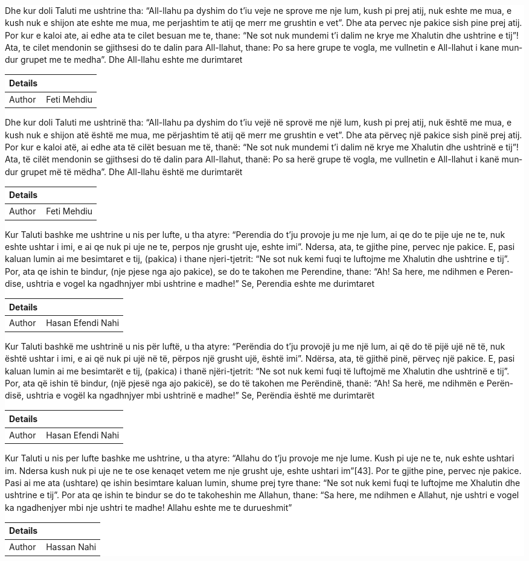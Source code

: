 <div dir="ltr" lang="sq" style={{fontSize:'larger',backgroundColor:'#f8f9fa',padding:20}}>
Dhe kur doli Taluti me ushtrine tha: “All-llahu pa dyshim do t’iu veje ne sprove me nje lum, kush pi prej atij, nuk eshte me mua, e kush nuk e shijon ate eshte me mua, me perjashtim te atij qe merr me grushtin e vet”. Dhe ata pervec nje pakice sish pine prej atij. Por kur e kaloi ate, ai edhe ata te cilet besuan me te, thane: “Ne sot nuk mundemi t’i dalim ne krye me Xhalutin dhe ushtrine e tij”! Ata, te cilet mendonin se gjithsesi do te dalin para All-llahut, thane: Po sa here grupe te vogla, me vullnetin e All-llahut i kane mundur grupet me te medha”. Dhe All-llahu eshte me durimtaret
</div>
<div style={{backgroundColor:'#f8f9fa',padding:20, marginBottom: 10}}><table> <thead> <tr> <th>Details</th> <th></th> </tr> </thead> <tbody> <tr><td>Author</td><td>Feti Mehdiu</td></tr></tbody></table></div>


<div dir="ltr" lang="sq" style={{fontSize:'larger',backgroundColor:'#f8f9fa',padding:20}}>
Dhe kur doli Taluti me ushtrinë tha: “All-llahu pa dyshim do t’iu vejë në sprovë me një lum, kush pi prej atij, nuk është me mua, e kush nuk e shijon atë është me mua, me përjashtim të atij që merr me grushtin e vet”. Dhe ata përveç një pakice sish pinë prej atij. Por kur e kaloi atë, ai edhe ata të cilët besuan me të, thanë: “Ne sot nuk mundemi t’i dalim në krye me Xhalutin dhe ushtrinë e tij”! Ata, të cilët mendonin se gjithsesi do të dalin para All-llahut, thanë: Po sa herë grupe të vogla, me vullnetin e All-llahut i kanë mundur grupet më të mëdha”. Dhe All-llahu është me durimtarët
</div>
<div style={{backgroundColor:'#f8f9fa',padding:20, marginBottom: 10}}><table> <thead> <tr> <th>Details</th> <th></th> </tr> </thead> <tbody> <tr><td>Author</td><td>Feti Mehdiu</td></tr></tbody></table></div>


<div dir="ltr" lang="sq" style={{fontSize:'larger',backgroundColor:'#f8f9fa',padding:20}}>
Kur Taluti bashke me ushtrine u nis per lufte, u tha atyre: “Perendia do t’ju provoje ju me nje lum, ai qe do te pije uje ne te, nuk eshte ushtar i imi, e ai qe nuk pi uje ne te, perpos nje grusht uje, eshte imi”. Ndersa, ata, te gjithe pine, pervec nje pakice. E, pasi kaluan lumin ai me besimtaret e tij, (pakica) i thane njeri-tjetrit: “Ne sot nuk kemi fuqi te luftojme me Xhalutin dhe ushtrine e tij”. Por, ata qe ishin te bindur, (nje pjese nga ajo pakice), se do te takohen me Perendine, thane: “Ah! Sa here, me ndihmen e Perendise, ushtria e vogel ka ngadhnjyer mbi ushtrine e madhe!” Se, Perendia eshte me durimtaret
</div>
<div style={{backgroundColor:'#f8f9fa',padding:20, marginBottom: 10}}><table> <thead> <tr> <th>Details</th> <th></th> </tr> </thead> <tbody> <tr><td>Author</td><td>Hasan Efendi Nahi</td></tr></tbody></table></div>


<div dir="ltr" lang="sq" style={{fontSize:'larger',backgroundColor:'#f8f9fa',padding:20}}>
Kur Taluti bashkë me ushtrinë u nis për luftë, u tha atyre: “Perëndia do t’ju provojë ju me një lum, ai që do të pijë ujë në të, nuk është ushtar i imi, e ai që nuk pi ujë në të, përpos një grusht ujë, është imi”. Ndërsa, ata, të gjithë pinë, përveç një pakice. E, pasi kaluan lumin ai me besimtarët e tij, (pakica) i thanë njëri-tjetrit: “Ne sot nuk kemi fuqi të luftojmë me Xhalutin dhe ushtrinë e tij”. Por, ata që ishin të bindur, (një pjesë nga ajo pakicë), se do të takohen me Perëndinë, thanë: “Ah! Sa herë, me ndihmën e Perëndisë, ushtria e vogël ka ngadhnjyer mbi ushtrinë e madhe!” Se, Perëndia është me durimtarët
</div>
<div style={{backgroundColor:'#f8f9fa',padding:20, marginBottom: 10}}><table> <thead> <tr> <th>Details</th> <th></th> </tr> </thead> <tbody> <tr><td>Author</td><td>Hasan Efendi Nahi</td></tr></tbody></table></div>


<div dir="ltr" lang="sq" style={{fontSize:'larger',backgroundColor:'#f8f9fa',padding:20}}>
Kur Taluti u nis per lufte bashke me ushtrine, u tha atyre: “Allahu do t’ju provoje me nje lume. Kush pi uje ne te, nuk eshte ushtari im. Ndersa kush nuk pi uje ne te ose kenaqet vetem me nje grusht uje, eshte ushtari im”[43]. Por te gjithe pine, pervec nje pakice. Pasi ai me ata (ushtare) qe ishin besimtare kaluan lumin, shume prej tyre thane: “Ne sot nuk kemi fuqi te luftojme me Xhalutin dhe ushtrine e tij”. Por ata qe ishin te bindur se do te takoheshin me Allahun, thane: “Sa here, me ndihmen e Allahut, nje ushtri e vogel ka ngadhenjyer mbi nje ushtri te madhe! Allahu eshte me te durueshmit”
</div>
<div style={{backgroundColor:'#f8f9fa',padding:20, marginBottom: 10}}><table> <thead> <tr> <th>Details</th> <th></th> </tr> </thead> <tbody> <tr><td>Author</td><td>Hassan Nahi</td></tr></tbody></table></div>
